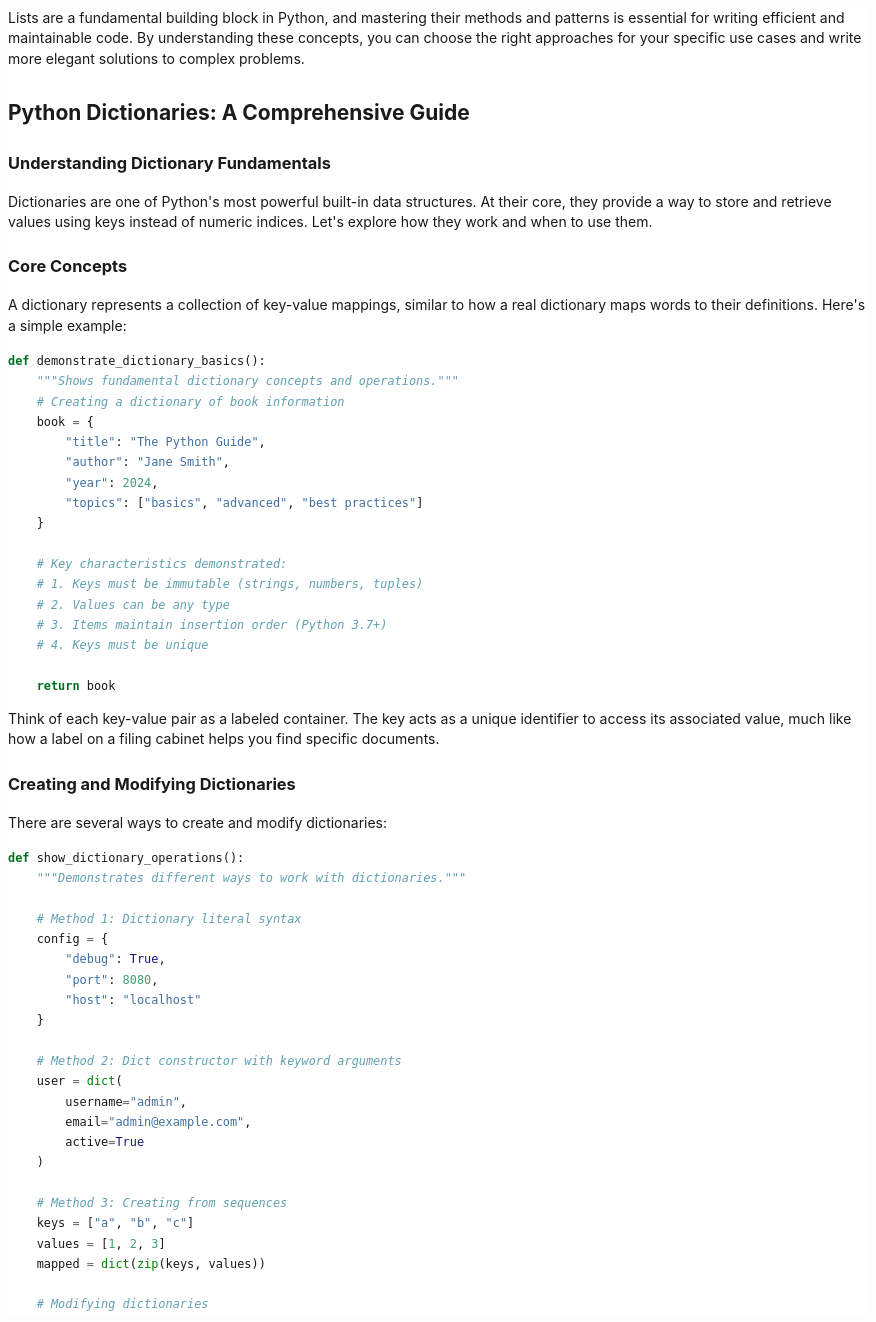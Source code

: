 Lists are a fundamental building block in Python, and mastering their methods and patterns is essential for writing efficient and maintainable code. By understanding these concepts, you can choose the right approaches for your specific use cases and write more elegant solutions to complex problems.

## Python Dictionaries: A Comprehensive Guide
### Understanding Dictionary Fundamentals

Dictionaries are one of Python's most powerful built-in data structures. At their core, they provide a way to store and retrieve values using keys instead of numeric indices. Let's explore how they work and when to use them.

### Core Concepts

A dictionary represents a collection of key-value mappings, similar to how a real dictionary maps words to their definitions. Here's a simple example:
````python
def demonstrate_dictionary_basics():
    """Shows fundamental dictionary concepts and operations."""
    # Creating a dictionary of book information
    book = {
        "title": "The Python Guide",
        "author": "Jane Smith",
        "year": 2024,
        "topics": ["basics", "advanced", "best practices"]
    }
    
    # Key characteristics demonstrated:
    # 1. Keys must be immutable (strings, numbers, tuples)
    # 2. Values can be any type
    # 3. Items maintain insertion order (Python 3.7+)
    # 4. Keys must be unique
    
    return book
````
Think of each key-value pair as a labeled container. The key acts as a unique identifier to access its associated value, much like how a label on a filing cabinet helps you find specific documents.

### Creating and Modifying Dictionaries

There are several ways to create and modify dictionaries:
````python
def show_dictionary_operations():
    """Demonstrates different ways to work with dictionaries."""
    
    # Method 1: Dictionary literal syntax
    config = {
        "debug": True,
        "port": 8080,
        "host": "localhost"
    }
    
    # Method 2: Dict constructor with keyword arguments
    user = dict(
        username="admin",
        email="admin@example.com",
        active=True
    )
    
    # Method 3: Creating from sequences
    keys = ["a", "b", "c"]
    values = [1, 2, 3]
    mapped = dict(zip(keys, values))
    
    # Modifying dictionaries
````
